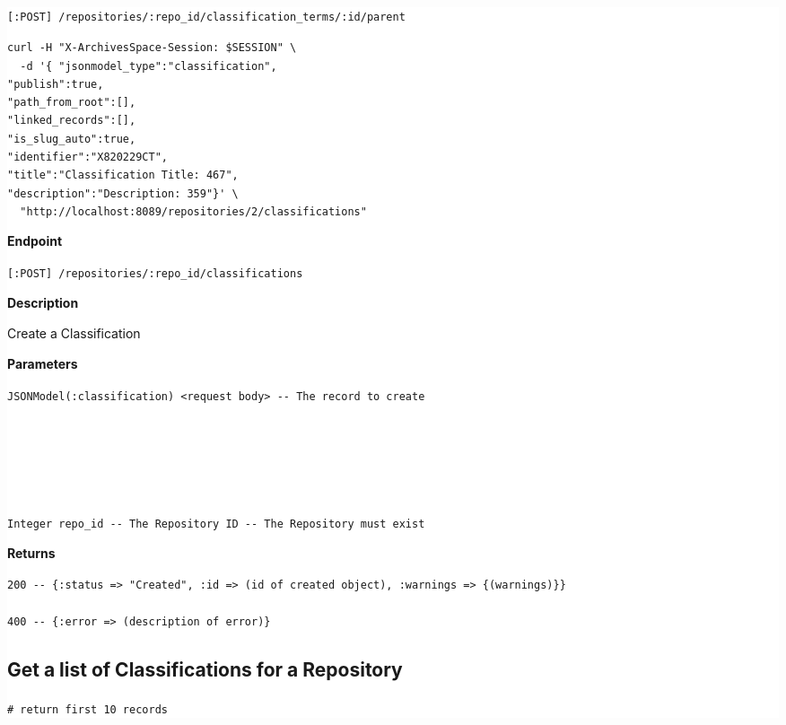 ```[:POST] /repositories/:repo_id/classification_terms/:id/parent ```
```shell
curl -H "X-ArchivesSpace-Session: $SESSION" \
  -d '{ "jsonmodel_type":"classification",
"publish":true,
"path_from_root":[],
"linked_records":[],
"is_slug_auto":true,
"identifier":"X820229CT",
"title":"Classification Title: 467",
"description":"Description: 359"}' \
  "http://localhost:8089/repositories/2/classifications"

```


__Endpoint__

```[:POST] /repositories/:repo_id/classifications ```

__Description__

Create a Classification


__Parameters__

  
    
  
  
    
    
	JSONModel(:classification) <request body> -- The record to create
  
    
  
  
    
    
	Integer repo_id -- The Repository ID -- The Repository must exist

__Returns__

  	200 -- {:status => "Created", :id => (id of created object), :warnings => {(warnings)}}

  	400 -- {:error => (description of error)}




## Get a list of Classifications for a Repository



  
    
  

  
    
  
  
```shell
# return first 10 records
```